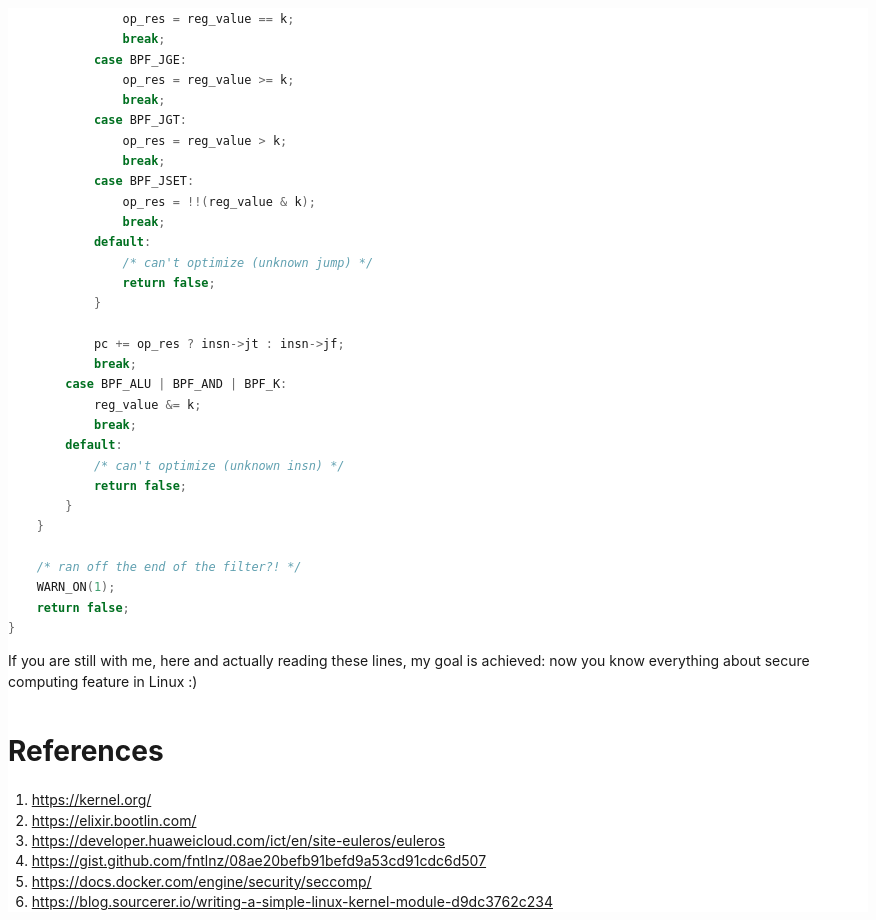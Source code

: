 ```cpp
				op_res = reg_value == k;
				break;
			case BPF_JGE:
				op_res = reg_value >= k;
				break;
			case BPF_JGT:
				op_res = reg_value > k;
				break;
			case BPF_JSET:
				op_res = !!(reg_value & k);
				break;
			default:
				/* can't optimize (unknown jump) */
				return false;
			}

			pc += op_res ? insn->jt : insn->jf;
			break;
		case BPF_ALU | BPF_AND | BPF_K:
			reg_value &= k;
			break;
		default:
			/* can't optimize (unknown insn) */
			return false;
		}
	}

	/* ran off the end of the filter?! */
	WARN_ON(1);
	return false;
}
```

If you are still with me, here and actually reading these lines, my goal is achieved: now you know everything about secure computing feature in Linux :)

# References
1. https://kernel.org/
2. https://elixir.bootlin.com/
3. https://developer.huaweicloud.com/ict/en/site-euleros/euleros
4. https://gist.github.com/fntlnz/08ae20befb91befd9a53cd91cdc6d507
5. https://docs.docker.com/engine/security/seccomp/
6. https://blog.sourcerer.io/writing-a-simple-linux-kernel-module-d9dc3762c234
